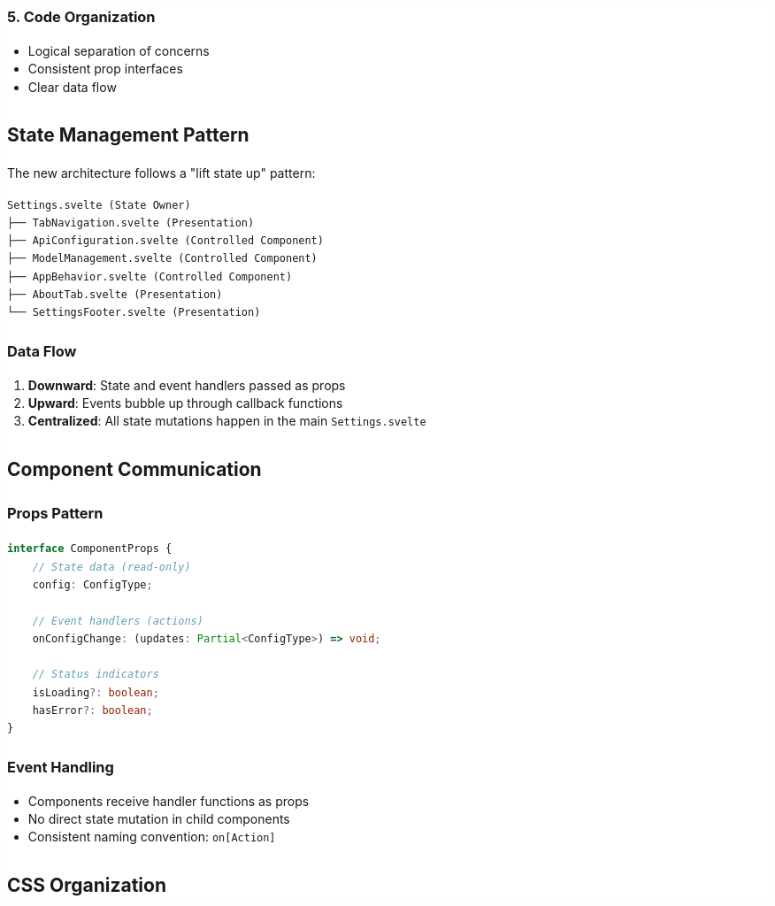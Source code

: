 ### 5. **Code Organization**

- Logical separation of concerns
- Consistent prop interfaces
- Clear data flow

## State Management Pattern

The new architecture follows a "lift state up" pattern:

```plain
Settings.svelte (State Owner)
├── TabNavigation.svelte (Presentation)
├── ApiConfiguration.svelte (Controlled Component)
├── ModelManagement.svelte (Controlled Component)
├── AppBehavior.svelte (Controlled Component)
├── AboutTab.svelte (Presentation)
└── SettingsFooter.svelte (Presentation)
```

### Data Flow

1. **Downward**: State and event handlers passed as props
2. **Upward**: Events bubble up through callback functions
3. **Centralized**: All state mutations happen in the main `Settings.svelte`

## Component Communication

### Props Pattern

```typescript
interface ComponentProps {
    // State data (read-only)
    config: ConfigType;
    
    // Event handlers (actions)
    onConfigChange: (updates: Partial<ConfigType>) => void;
    
    // Status indicators
    isLoading?: boolean;
    hasError?: boolean;
}
```

### Event Handling

- Components receive handler functions as props
- No direct state mutation in child components
- Consistent naming convention: `on[Action]`

## CSS Organization
